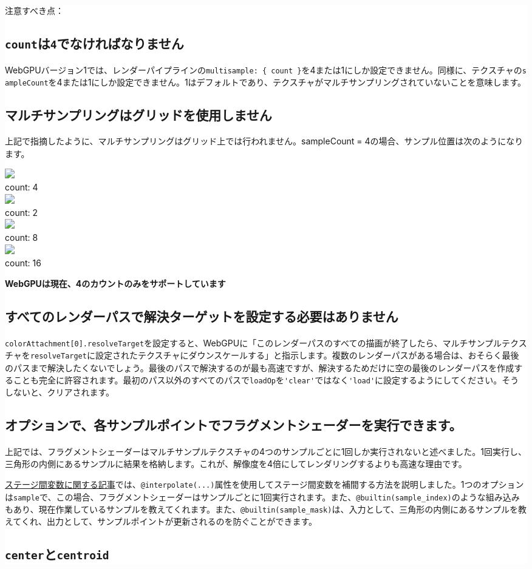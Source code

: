 注意すべき点：

## `count`は`4`でなければなりません

WebGPUバージョン1では、レンダーパイプラインの`multisample: { count }`を4または1にしか設定できません。同様に、テクスチャの`sampleCount`を4または1にしか設定できません。1はデフォルトであり、テクスチャがマルチサンプリングされていないことを意味します。

## <a id="a-not-a-grid"></a>マルチサンプリングはグリッドを使用しません

上記で指摘したように、マルチサンプリングはグリッド上では行われません。sampleCount = 4の場合、サンプル位置は次のようになります。

<div class="webgpu_center">
  <img src="resources/multisample-4x.svg" width="256">
  <div class="center">count: 4</div>
</div>

<div class="webgpu_center">
  <img src="resources/multisample-2x.svg" width="256">
  <div class="center">count: 2</div>
</div>

<div class="webgpu_center">
  <img src="resources/multisample-8x.svg" width="256">
  <div class="center">count: 8</div>
</div>

<div class="webgpu_center">
  <img src="resources/multisample-16x.svg" width="256">
  <div class="center">count: 16</div>
</div>

**WebGPUは現在、4のカウントのみをサポートしています**

## すべてのレンダーパスで解決ターゲットを設定する必要はありません

`colorAttachment[0].resolveTarget`を設定すると、WebGPUに「このレンダーパスのすべての描画が終了したら、マルチサンプルテクスチャを`resolveTarget`に設定されたテクスチャにダウンスケールする」と指示します。複数のレンダーパスがある場合は、おそらく最後のパスまで解決したくないでしょう。最後のパスで解決するのが最も高速ですが、解決するためだけに空の最後のレンダーパスを作成することも完全に許容されます。最初のパス以外のすべてのパスで`loadOp`を`'clear'`ではなく`'load'`に設定するようにしてください。そうしないと、クリアされます。

## オプションで、各サンプルポイントでフラグメントシェーダーを実行できます。

上記では、フラグメントシェーダーはマルチサンプルテクスチャの4つのサンプルごとに1回しか実行されないと述べました。1回実行し、三角形の内側にあるサンプルに結果を格納します。これが、解像度を4倍にしてレンダリングするよりも高速な理由です。

[ステージ間変数に関する記事](webgpu-inter-stage-variables.html#a-interpolate)では、`@interpolate(...)`属性を使用してステージ間変数を補間する方法を説明しました。1つのオプションは`sample`で、この場合、フラグメントシェーダーはサンプルごとに1回実行されます。また、`@builtin(sample_index)`のような組み込みもあり、現在作業しているサンプルを教えてくれます。また、`@builtin(sample_mask)`は、入力として、三角形の内側にあるサンプルを教えてくれ、出力として、サンプルポイントが更新されるのを防ぐことができます。

## `center`と`centroid`
